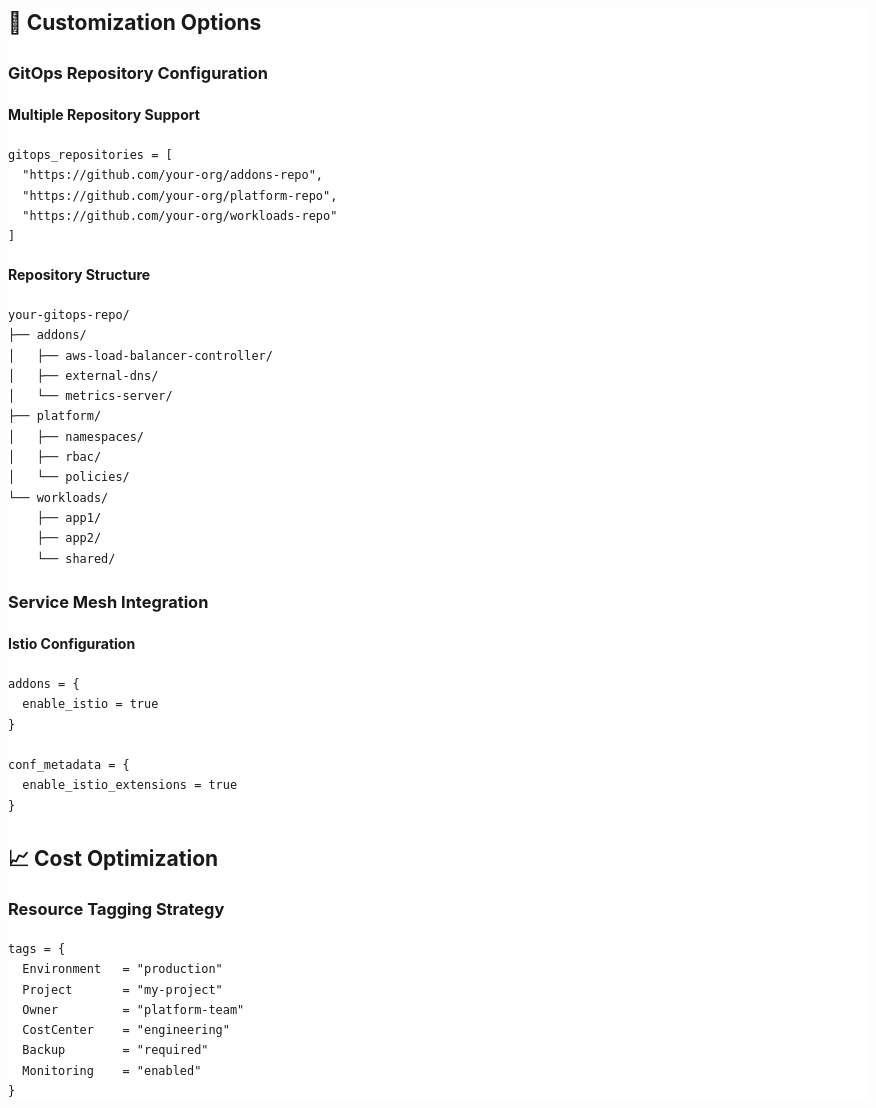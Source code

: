 ## 🔧 Customization Options

### GitOps Repository Configuration

#### Multiple Repository Support
```hcl
gitops_repositories = [
  "https://github.com/your-org/addons-repo",
  "https://github.com/your-org/platform-repo",
  "https://github.com/your-org/workloads-repo"
]
```

#### Repository Structure
```
your-gitops-repo/
├── addons/
│   ├── aws-load-balancer-controller/
│   ├── external-dns/
│   └── metrics-server/
├── platform/
│   ├── namespaces/
│   ├── rbac/
│   └── policies/
└── workloads/
    ├── app1/
    ├── app2/
    └── shared/
```

### Service Mesh Integration

#### Istio Configuration
```hcl
addons = {
  enable_istio = true
}

conf_metadata = {
  enable_istio_extensions = true
}
```

## 📈 Cost Optimization

### Resource Tagging Strategy
```hcl
tags = {
  Environment   = "production"
  Project       = "my-project"
  Owner         = "platform-team"
  CostCenter    = "engineering"
  Backup        = "required"
  Monitoring    = "enabled"
}
```
